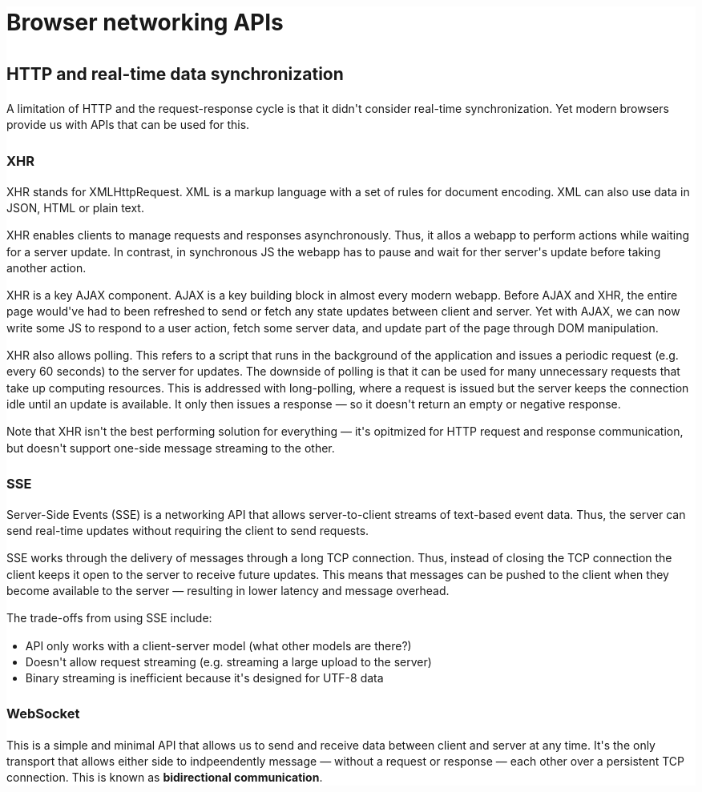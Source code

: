 
# Browser networking APIs

## HTTP and real-time data synchronization

A limitation of HTTP and the request-response cycle is that it didn't consider real-time synchronization. Yet modern browsers provide us with APIs that can be used for this.

### XHR

XHR stands for XMLHttpRequest. XML is a markup language with a set of rules for document encoding. XML can also use data in JSON, HTML or plain text.

XHR enables clients to manage requests and responses asynchronously. Thus, it allos a webapp to perform actions while waiting for a server update. In contrast, in synchronous JS the webapp has to pause and wait for ther server's update before taking another action.

XHR is a key AJAX component. AJAX is a key building block in almost every modern webapp. Before AJAX and XHR, the entire page would've had to been refreshed to send or fetch any state updates between client and server. Yet with AJAX, we can now write some JS to respond to a user action, fetch some server data, and update part of the page through DOM manipulation.

XHR also allows polling. This refers to a script that runs in the background of the application and issues a periodic request (e.g. every 60 seconds) to the server for updates. The downside of polling is that it can be used for many unnecessary requests that take up computing resources. This is addressed with long-polling, where a request is issued but the server keeps the connection idle until an update is available. It only then issues a response — so it doesn't return an empty or negative response.

Note that XHR isn't the best performing solution for everything — it's opitmized for HTTP request and response communication, but doesn't support one-side message streaming to the other.

### SSE

Server-Side Events (SSE) is a networking API that allows server-to-client streams of text-based event data. Thus, the server can send real-time updates without requiring the client to send requests.

SSE works through the delivery of messages through a long TCP connection. Thus, instead of closing the TCP connection the client keeps it open to the server to receive future updates. This means that messages can be pushed to the client when they become available to the server — resulting in lower latency and message overhead.

The trade-offs from using SSE include:
- API only works with a client-server model (what other models are there?)
- Doesn't allow request streaming (e.g. streaming a large upload to the server)
- Binary streaming is inefficient because it's designed for UTF-8 data

### WebSocket

This is a simple and minimal API that allows us to send and receive data between client and server at any time. It's the only transport that allows either side to indpeendently message — without a request or response — each other over a persistent TCP connection. This is known as **bidirectional communication**.
